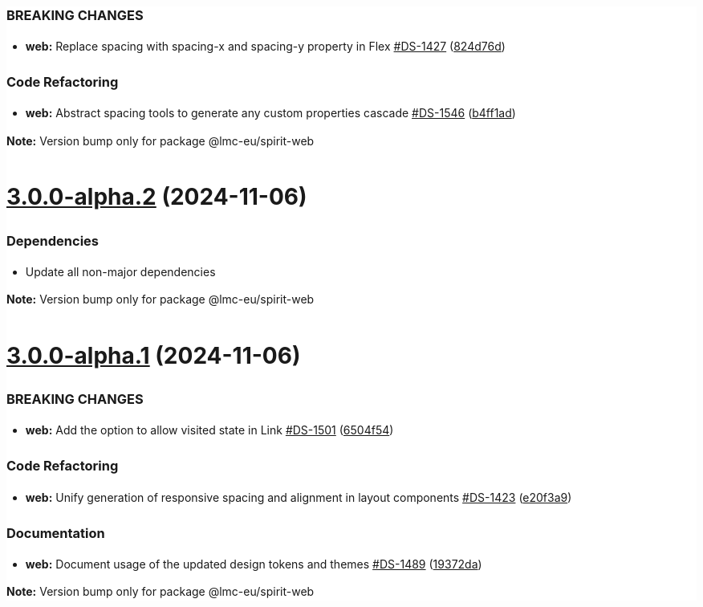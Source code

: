 ### BREAKING CHANGES

- **web:** Replace spacing with spacing-x and spacing-y property in Flex [#DS-1427](https://github.com/lmc-eu/spirit-design-system/issues/DS-1427) ([824d76d](https://github.com/lmc-eu/spirit-design-system/commit/824d76d))

### Code Refactoring

- **web:** Abstract spacing tools to generate any custom properties cascade [#DS-1546](https://github.com/lmc-eu/spirit-design-system/issues/DS-1546) ([b4ff1ad](https://github.com/lmc-eu/spirit-design-system/commit/b4ff1ad))

**Note:** Version bump only for package @lmc-eu/spirit-web

<a name="3.0.0-alpha.2"></a>

# [3.0.0-alpha.2](https://github.com/lmc-eu/spirit-design-system/compare/@lmc-eu/spirit-web@3.0.0-alpha.1...@lmc-eu/spirit-web@3.0.0-alpha.2) (2024-11-06)

### Dependencies

- Update all non-major dependencies

**Note:** Version bump only for package @lmc-eu/spirit-web

<a name="3.0.0-alpha.1"></a>

# [3.0.0-alpha.1](https://github.com/lmc-eu/spirit-design-system/compare/@lmc-eu/spirit-web@3.0.0-alpha.0...@lmc-eu/spirit-web@3.0.0-alpha.1) (2024-11-06)

### BREAKING CHANGES

- **web:** Add the option to allow visited state in Link [#DS-1501](https://github.com/lmc-eu/spirit-design-system/issues/DS-1501) ([6504f54](https://github.com/lmc-eu/spirit-design-system/commit/6504f54))

### Code Refactoring

- **web:** Unify generation of responsive spacing and alignment in layout components [#DS-1423](https://github.com/lmc-eu/spirit-design-system/issues/DS-1423) ([e20f3a9](https://github.com/lmc-eu/spirit-design-system/commit/e20f3a9))

### Documentation

- **web:** Document usage of the updated design tokens and themes [#DS-1489](https://github.com/lmc-eu/spirit-design-system/issues/DS-1489) ([19372da](https://github.com/lmc-eu/spirit-design-system/commit/19372da))

**Note:** Version bump only for package @lmc-eu/spirit-web

